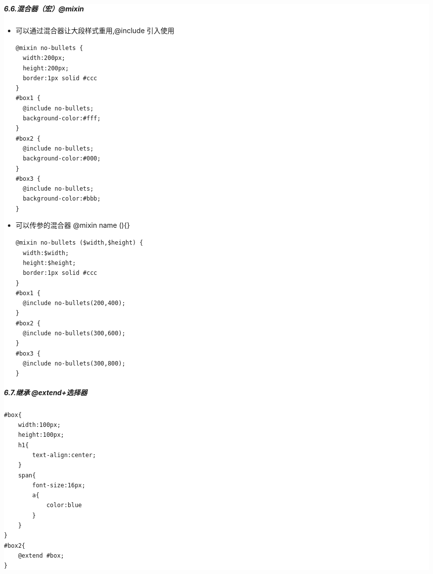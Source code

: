 ##### 6.6.混合器（宏）@mixin

* 可以通过混合器让大段样式重用,@include 引入使用

  ```SAS
  @mixin no-bullets {
  	width:200px;
  	height:200px;
  	border:1px solid #ccc
  }
  #box1 {
  	@include no-bullets;
  	background-color:#fff;
  }
  #box2 {
  	@include no-bullets;
  	background-color:#000;
  }
  #box3 {
  	@include no-bullets;
  	background-color:#bbb;
  }
  ```

* 可以传参的混合器 @mixin name (){}

  ```SAS
  @mixin no-bullets ($width,$height) {
  	width:$width;
  	height:$height;
  	border:1px solid #ccc
  }
  #box1 {
  	@include no-bullets(200,400);
  }
  #box2 {
  	@include no-bullets(300,600);
  }
  #box3 {
  	@include no-bullets(300,800);
  }
  ```

##### 6.7.继承 @extend+选择器

```SAS
#box{
    width:100px;
    height:100px;
    h1{
        text-align:center;
    }
    span{
        font-size:16px;
        a{
            color:blue
        }
    }
}
#box2{
	@extend #box;
}
```
